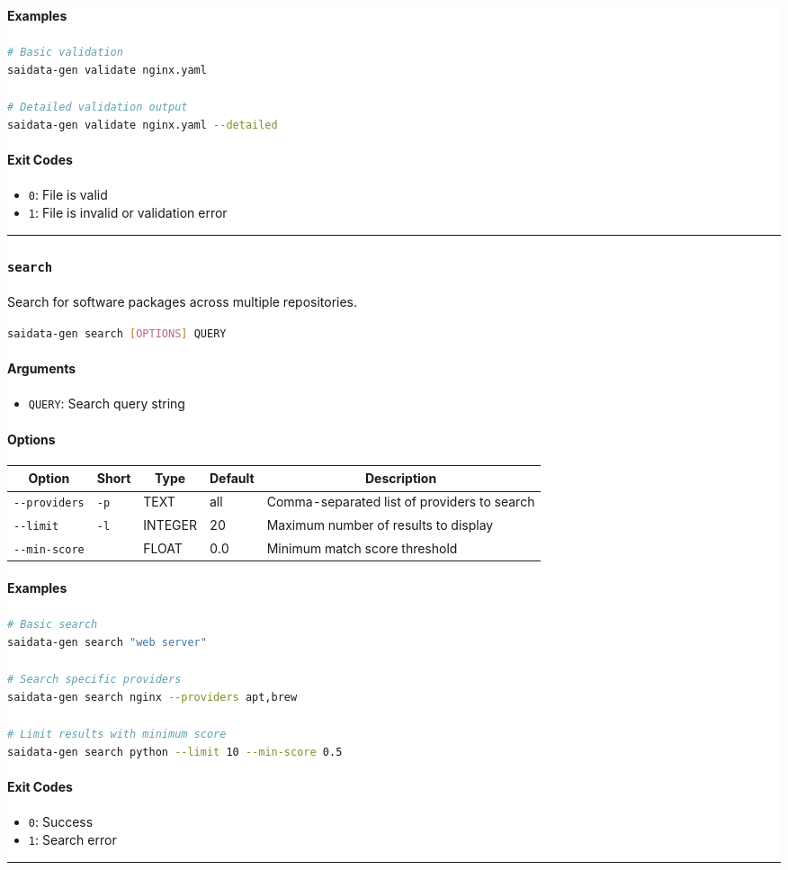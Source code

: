 #### Examples

```bash
# Basic validation
saidata-gen validate nginx.yaml

# Detailed validation output
saidata-gen validate nginx.yaml --detailed
```

#### Exit Codes

- `0`: File is valid
- `1`: File is invalid or validation error

---

### `search`

Search for software packages across multiple repositories.

```bash
saidata-gen search [OPTIONS] QUERY
```

#### Arguments

- `QUERY`: Search query string

#### Options

| Option | Short | Type | Default | Description |
|--------|-------|------|---------|-------------|
| `--providers` | `-p` | TEXT | all | Comma-separated list of providers to search |
| `--limit` | `-l` | INTEGER | 20 | Maximum number of results to display |
| `--min-score` | | FLOAT | 0.0 | Minimum match score threshold |

#### Examples

```bash
# Basic search
saidata-gen search "web server"

# Search specific providers
saidata-gen search nginx --providers apt,brew

# Limit results with minimum score
saidata-gen search python --limit 10 --min-score 0.5
```

#### Exit Codes

- `0`: Success
- `1`: Search error

---